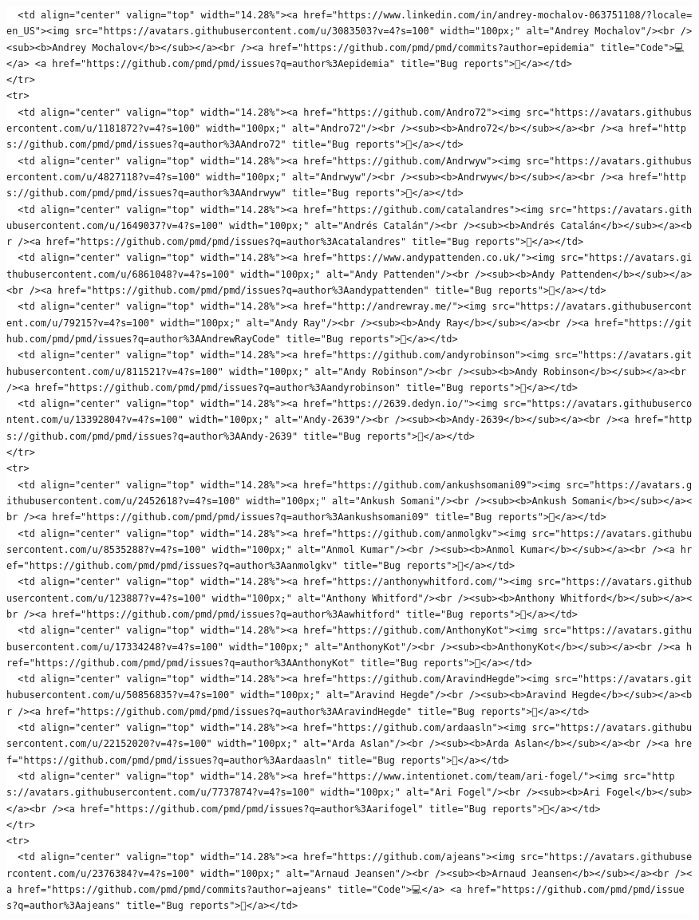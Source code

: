       <td align="center" valign="top" width="14.28%"><a href="https://www.linkedin.com/in/andrey-mochalov-063751108/?locale=en_US"><img src="https://avatars.githubusercontent.com/u/3083503?v=4?s=100" width="100px;" alt="Andrey Mochalov"/><br /><sub><b>Andrey Mochalov</b></sub></a><br /><a href="https://github.com/pmd/pmd/commits?author=epidemia" title="Code">💻</a> <a href="https://github.com/pmd/pmd/issues?q=author%3Aepidemia" title="Bug reports">🐛</a></td>
    </tr>
    <tr>
      <td align="center" valign="top" width="14.28%"><a href="https://github.com/Andro72"><img src="https://avatars.githubusercontent.com/u/1181872?v=4?s=100" width="100px;" alt="Andro72"/><br /><sub><b>Andro72</b></sub></a><br /><a href="https://github.com/pmd/pmd/issues?q=author%3AAndro72" title="Bug reports">🐛</a></td>
      <td align="center" valign="top" width="14.28%"><a href="https://github.com/Andrwyw"><img src="https://avatars.githubusercontent.com/u/4827118?v=4?s=100" width="100px;" alt="Andrwyw"/><br /><sub><b>Andrwyw</b></sub></a><br /><a href="https://github.com/pmd/pmd/issues?q=author%3AAndrwyw" title="Bug reports">🐛</a></td>
      <td align="center" valign="top" width="14.28%"><a href="https://github.com/catalandres"><img src="https://avatars.githubusercontent.com/u/1649037?v=4?s=100" width="100px;" alt="Andrés Catalán"/><br /><sub><b>Andrés Catalán</b></sub></a><br /><a href="https://github.com/pmd/pmd/issues?q=author%3Acatalandres" title="Bug reports">🐛</a></td>
      <td align="center" valign="top" width="14.28%"><a href="https://www.andypattenden.co.uk/"><img src="https://avatars.githubusercontent.com/u/6861048?v=4?s=100" width="100px;" alt="Andy Pattenden"/><br /><sub><b>Andy Pattenden</b></sub></a><br /><a href="https://github.com/pmd/pmd/issues?q=author%3Aandypattenden" title="Bug reports">🐛</a></td>
      <td align="center" valign="top" width="14.28%"><a href="http://andrewray.me/"><img src="https://avatars.githubusercontent.com/u/79215?v=4?s=100" width="100px;" alt="Andy Ray"/><br /><sub><b>Andy Ray</b></sub></a><br /><a href="https://github.com/pmd/pmd/issues?q=author%3AAndrewRayCode" title="Bug reports">🐛</a></td>
      <td align="center" valign="top" width="14.28%"><a href="https://github.com/andyrobinson"><img src="https://avatars.githubusercontent.com/u/811521?v=4?s=100" width="100px;" alt="Andy Robinson"/><br /><sub><b>Andy Robinson</b></sub></a><br /><a href="https://github.com/pmd/pmd/issues?q=author%3Aandyrobinson" title="Bug reports">🐛</a></td>
      <td align="center" valign="top" width="14.28%"><a href="https://2639.dedyn.io/"><img src="https://avatars.githubusercontent.com/u/13392804?v=4?s=100" width="100px;" alt="Andy-2639"/><br /><sub><b>Andy-2639</b></sub></a><br /><a href="https://github.com/pmd/pmd/issues?q=author%3AAndy-2639" title="Bug reports">🐛</a></td>
    </tr>
    <tr>
      <td align="center" valign="top" width="14.28%"><a href="https://github.com/ankushsomani09"><img src="https://avatars.githubusercontent.com/u/2452618?v=4?s=100" width="100px;" alt="Ankush Somani"/><br /><sub><b>Ankush Somani</b></sub></a><br /><a href="https://github.com/pmd/pmd/issues?q=author%3Aankushsomani09" title="Bug reports">🐛</a></td>
      <td align="center" valign="top" width="14.28%"><a href="https://github.com/anmolgkv"><img src="https://avatars.githubusercontent.com/u/8535288?v=4?s=100" width="100px;" alt="Anmol Kumar"/><br /><sub><b>Anmol Kumar</b></sub></a><br /><a href="https://github.com/pmd/pmd/issues?q=author%3Aanmolgkv" title="Bug reports">🐛</a></td>
      <td align="center" valign="top" width="14.28%"><a href="https://anthonywhitford.com/"><img src="https://avatars.githubusercontent.com/u/123887?v=4?s=100" width="100px;" alt="Anthony Whitford"/><br /><sub><b>Anthony Whitford</b></sub></a><br /><a href="https://github.com/pmd/pmd/issues?q=author%3Aawhitford" title="Bug reports">🐛</a></td>
      <td align="center" valign="top" width="14.28%"><a href="https://github.com/AnthonyKot"><img src="https://avatars.githubusercontent.com/u/17334248?v=4?s=100" width="100px;" alt="AnthonyKot"/><br /><sub><b>AnthonyKot</b></sub></a><br /><a href="https://github.com/pmd/pmd/issues?q=author%3AAnthonyKot" title="Bug reports">🐛</a></td>
      <td align="center" valign="top" width="14.28%"><a href="https://github.com/AravindHegde"><img src="https://avatars.githubusercontent.com/u/50856835?v=4?s=100" width="100px;" alt="Aravind Hegde"/><br /><sub><b>Aravind Hegde</b></sub></a><br /><a href="https://github.com/pmd/pmd/issues?q=author%3AAravindHegde" title="Bug reports">🐛</a></td>
      <td align="center" valign="top" width="14.28%"><a href="https://github.com/ardaasln"><img src="https://avatars.githubusercontent.com/u/22152020?v=4?s=100" width="100px;" alt="Arda Aslan"/><br /><sub><b>Arda Aslan</b></sub></a><br /><a href="https://github.com/pmd/pmd/issues?q=author%3Aardaasln" title="Bug reports">🐛</a></td>
      <td align="center" valign="top" width="14.28%"><a href="https://www.intentionet.com/team/ari-fogel/"><img src="https://avatars.githubusercontent.com/u/7737874?v=4?s=100" width="100px;" alt="Ari Fogel"/><br /><sub><b>Ari Fogel</b></sub></a><br /><a href="https://github.com/pmd/pmd/issues?q=author%3Aarifogel" title="Bug reports">🐛</a></td>
    </tr>
    <tr>
      <td align="center" valign="top" width="14.28%"><a href="https://github.com/ajeans"><img src="https://avatars.githubusercontent.com/u/2376384?v=4?s=100" width="100px;" alt="Arnaud Jeansen"/><br /><sub><b>Arnaud Jeansen</b></sub></a><br /><a href="https://github.com/pmd/pmd/commits?author=ajeans" title="Code">💻</a> <a href="https://github.com/pmd/pmd/issues?q=author%3Aajeans" title="Bug reports">🐛</a></td>